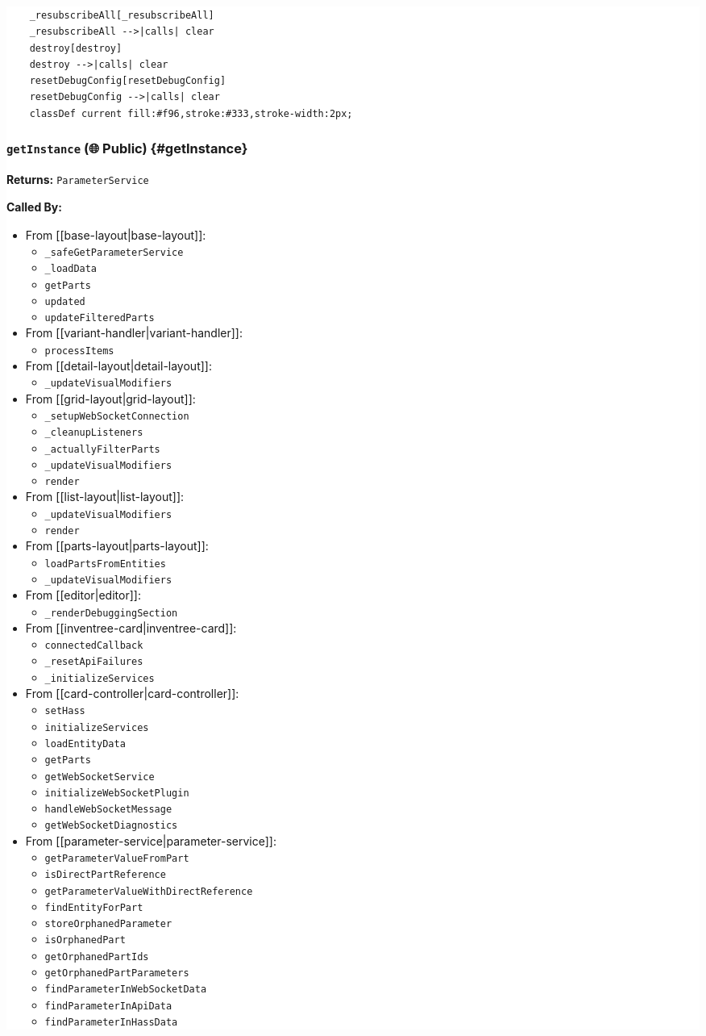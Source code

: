 ```mermaid
    _resubscribeAll[_resubscribeAll]
    _resubscribeAll -->|calls| clear
    destroy[destroy]
    destroy -->|calls| clear
    resetDebugConfig[resetDebugConfig]
    resetDebugConfig -->|calls| clear
    classDef current fill:#f96,stroke:#333,stroke-width:2px;
```

### `getInstance` (🌐 Public) {#getInstance}

**Returns:** `ParameterService`

**Called By:**

- From [[base-layout|base-layout]]:
  - `_safeGetParameterService`
  - `_loadData`
  - `getParts`
  - `updated`
  - `updateFilteredParts`
- From [[variant-handler|variant-handler]]:
  - `processItems`
- From [[detail-layout|detail-layout]]:
  - `_updateVisualModifiers`
- From [[grid-layout|grid-layout]]:
  - `_setupWebSocketConnection`
  - `_cleanupListeners`
  - `_actuallyFilterParts`
  - `_updateVisualModifiers`
  - `render`
- From [[list-layout|list-layout]]:
  - `_updateVisualModifiers`
  - `render`
- From [[parts-layout|parts-layout]]:
  - `loadPartsFromEntities`
  - `_updateVisualModifiers`
- From [[editor|editor]]:
  - `_renderDebuggingSection`
- From [[inventree-card|inventree-card]]:
  - `connectedCallback`
  - `_resetApiFailures`
  - `_initializeServices`
- From [[card-controller|card-controller]]:
  - `setHass`
  - `initializeServices`
  - `loadEntityData`
  - `getParts`
  - `getWebSocketService`
  - `initializeWebSocketPlugin`
  - `handleWebSocketMessage`
  - `getWebSocketDiagnostics`
- From [[parameter-service|parameter-service]]:
  - `getParameterValueFromPart`
  - `isDirectPartReference`
  - `getParameterValueWithDirectReference`
  - `findEntityForPart`
  - `storeOrphanedParameter`
  - `isOrphanedPart`
  - `getOrphanedPartIds`
  - `getOrphanedPartParameters`
  - `findParameterInWebSocketData`
  - `findParameterInApiData`
  - `findParameterInHassData`